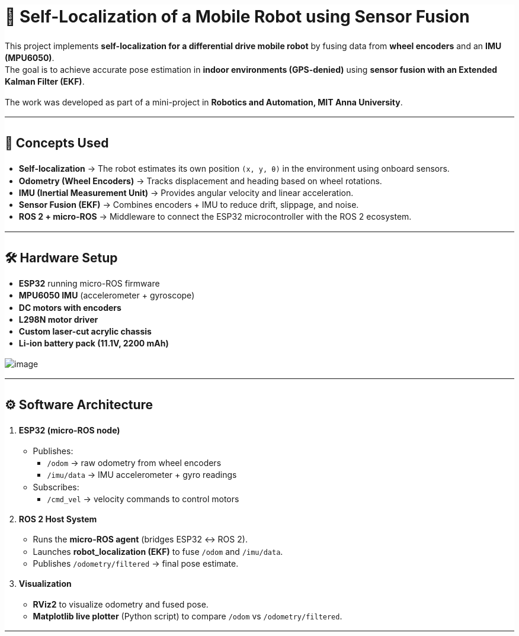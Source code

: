 # 🤖 Self-Localization of a Mobile Robot using Sensor Fusion

This project implements **self-localization for a differential drive mobile robot** by fusing data from **wheel encoders** and an **IMU (MPU6050)**.  
The goal is to achieve accurate pose estimation in **indoor environments (GPS-denied)** using **sensor fusion with an Extended Kalman Filter (EKF)**.  

The work was developed as part of a mini-project in **Robotics and Automation, MIT Anna University**.

---

## 📌 Concepts Used

- **Self-localization** → The robot estimates its own position `(x, y, θ)` in the environment using onboard sensors.  
- **Odometry (Wheel Encoders)** → Tracks displacement and heading based on wheel rotations.  
- **IMU (Inertial Measurement Unit)** → Provides angular velocity and linear acceleration.  
- **Sensor Fusion (EKF)** → Combines encoders + IMU to reduce drift, slippage, and noise.  
- **ROS 2 + micro-ROS** → Middleware to connect the ESP32 microcontroller with the ROS 2 ecosystem.  

---

## 🛠️ Hardware Setup

- **ESP32** running micro-ROS firmware  
- **MPU6050 IMU** (accelerometer + gyroscope)  
- **DC motors with encoders**  
- **L298N motor driver**  
- **Custom laser-cut acrylic chassis**  
- **Li-ion battery pack (11.1V, 2200 mAh)**  

<img width="897" height="760" alt="image" src="https://github.com/user-attachments/assets/36411076-de22-41c2-9476-a378e8ab4405" />

---

## ⚙️ Software Architecture

1. **ESP32 (micro-ROS node)**  
   - Publishes:
     - `/odom` → raw odometry from wheel encoders  
     - `/imu/data` → IMU accelerometer + gyro readings  
   - Subscribes:
     - `/cmd_vel` → velocity commands to control motors  

2. **ROS 2 Host System**  
   - Runs the **micro-ROS agent** (bridges ESP32 ↔ ROS 2).  
   - Launches **robot_localization (EKF)** to fuse `/odom` and `/imu/data`.  
   - Publishes `/odometry/filtered` → final pose estimate.  

3. **Visualization**  
   - **RViz2** to visualize odometry and fused pose.  
   - **Matplotlib live plotter** (Python script) to compare `/odom` vs `/odometry/filtered`.  

---